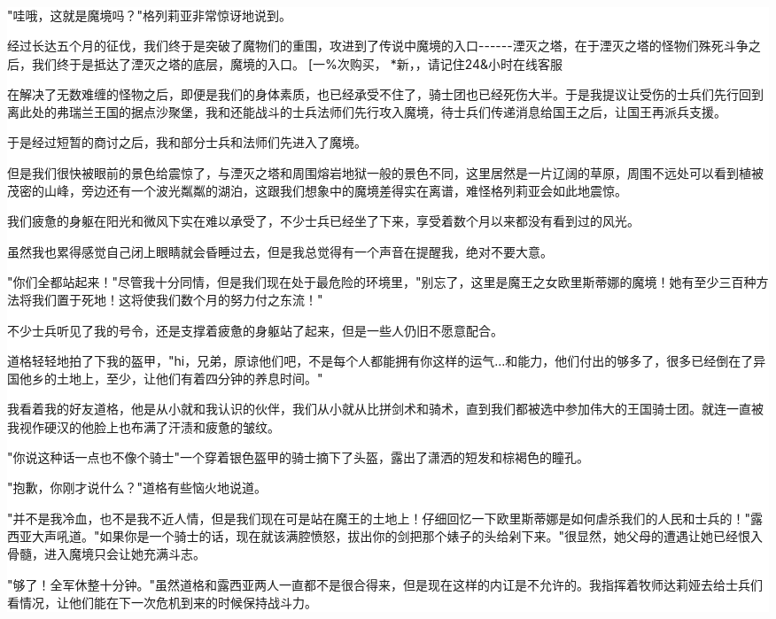 












"哇哦，这就是魔境吗？"格列莉亚非常惊讶地说到。



经过长达五个月的征伐，我们终于是突破了魔物们的重围，攻进到了传说中魔境的入口------湮灭之塔，在于湮灭之塔的怪物们殊死斗争之后，我们终于是抵达了湮灭之塔的底层，魔境的入口。 [一%次购买， *新，，请记住24&小时在线客服



在解决了无数难缠的怪物之后，即便是我们的身体素质，也已经承受不住了，骑士团也已经死伤大半。于是我提议让受伤的士兵们先行回到离此处的弗瑞兰王国的据点沙聚堡，我和还能战斗的士兵法师们先行攻入魔境，待士兵们传递消息给国王之后，让国王再派兵支援。



于是经过短暂的商讨之后，我和部分士兵和法师们先进入了魔境。



但是我们很快被眼前的景色给震惊了，与湮灭之塔和周围熔岩地狱一般的景色不同，这里居然是一片辽阔的草原，周围不远处可以看到植被茂密的山峰，旁边还有一个波光粼粼的湖泊，这跟我们想象中的魔境差得实在离谱，难怪格列莉亚会如此地震惊。



我们疲惫的身躯在阳光和微风下实在难以承受了，不少士兵已经坐了下来，享受着数个月以来都没有看到过的风光。



虽然我也累得感觉自己闭上眼睛就会昏睡过去，但是我总觉得有一个声音在提醒我，绝对不要大意。



"你们全都站起来！"尽管我十分同情，但是我们现在处于最危险的环境里，"别忘了，这里是魔王之女欧里斯蒂娜的魔境！她有至少三百种方法将我们置于死地！这将使我们数个月的努力付之东流！"



不少士兵听见了我的号令，还是支撑着疲惫的身躯站了起来，但是一些人仍旧不愿意配合。



道格轻轻地拍了下我的盔甲，"hi，兄弟，原谅他们吧，不是每个人都能拥有你这样的运气...和能力，他们付出的够多了，很多已经倒在了异国他乡的土地上，至少，让他们有着四分钟的养息时间。"



我看着我的好友道格，他是从小就和我认识的伙伴，我们从小就从比拼剑术和骑术，直到我们都被选中参加伟大的王国骑士团。就连一直被我视作硬汉的他脸上也布满了汗渍和疲惫的皱纹。



"你说这种话一点也不像个骑士"一个穿着银色盔甲的骑士摘下了头盔，露出了潇洒的短发和棕褐色的瞳孔。



"抱歉，你刚才说什么？"道格有些恼火地说道。



"并不是我冷血，也不是我不近人情，但是我们现在可是站在魔王的土地上！仔细回忆一下欧里斯蒂娜是如何虐杀我们的人民和士兵的！"露西亚大声吼道。"如果你是一个骑士的话，现在就该满腔愤怒，拔出你的剑把那个婊子的头给剁下来。"很显然，她父母的遭遇让她已经恨入骨髓，进入魔境只会让她充满斗志。



"够了！全军休整十分钟。"虽然道格和露西亚两人一直都不是很合得来，但是现在这样的内讧是不允许的。我指挥着牧师达莉娅去给士兵们看情况，让他们能在下一次危机到来的时候保持战斗力。


